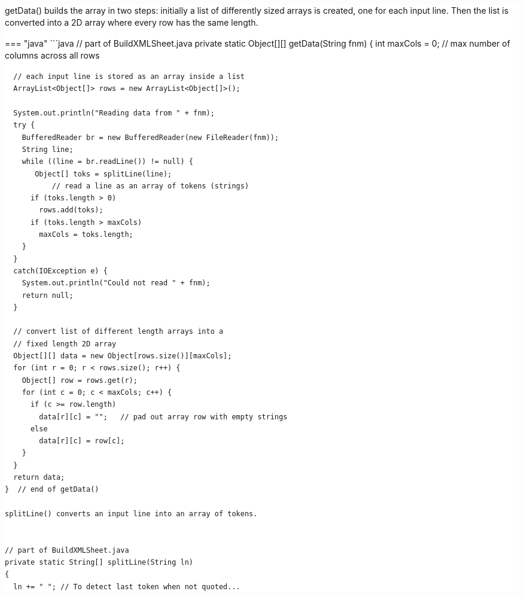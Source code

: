 getData() builds the array in two steps: initially a list of differently sized arrays is
created, one for each input line. Then the list is converted into a 2D array where every
row has the same length.

=== "java"
    ```java
    // part of BuildXMLSheet.java
    private static Object[][] getData(String fnm)
    {
      int maxCols = 0;    // max number of columns across all rows
    
      // each input line is stored as an array inside a list
      ArrayList<Object[]> rows = new ArrayList<Object[]>();
    
      System.out.println("Reading data from " + fnm);
      try {
        BufferedReader br = new BufferedReader(new FileReader(fnm));
        String line;
        while ((line = br.readLine()) != null) {
           Object[] toks = splitLine(line);
               // read a line as an array of tokens (strings)
          if (toks.length > 0)
            rows.add(toks);
          if (toks.length > maxCols)
            maxCols = toks.length;
        }
      }
      catch(IOException e) {
        System.out.println("Could not read " + fnm);
        return null;
      }
    
      // convert list of different length arrays into a
      // fixed length 2D array
      Object[][] data = new Object[rows.size()][maxCols];
      for (int r = 0; r < rows.size(); r++) {
        Object[] row = rows.get(r);
        for (int c = 0; c < maxCols; c++) {
          if (c >= row.length)
            data[r][c] = "";   // pad out array row with empty strings
          else
            data[r][c] = row[c];
        }
      }
      return data;
    }  // end of getData()
    
    splitLine() converts an input line into an array of tokens.
    
    
    // part of BuildXMLSheet.java
    private static String[] splitLine(String ln)
    {
      ln += " "; // To detect last token when not quoted...
    